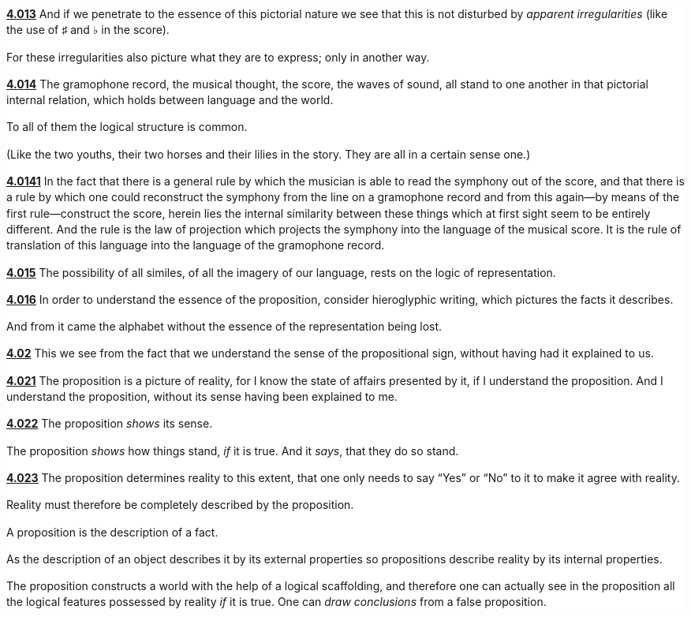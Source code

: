 **[4.013](https://www.wittgensteinproject.org/w/index.php/Logisch-philosophische_Abhandlung#4.013)** And if we penetrate to the essence of this pictorial nature we see that this is not disturbed by *apparent irregularities* (like the use of ♯ and ♭ in the score).

For these irregularities also picture what they are to express; only in another way.

**[4.014](https://www.wittgensteinproject.org/w/index.php/Logisch-philosophische_Abhandlung#4.014)** The gramophone record, the musical thought, the score, the waves of sound, all stand to one another in that pictorial internal relation, which holds between language and the world.

To all of them the logical structure is common.

\(Like the two youths, their two horses and their lilies in the story. They are all in a certain sense one.)

**[4.0141](https://www.wittgensteinproject.org/w/index.php/Logisch-philosophische_Abhandlung#4.0141)** In the fact that there is a general rule by which the musician is able to read the symphony out of the score, and that there is a rule by which one could reconstruct the symphony from the line on a gramophone record and from this again—by means of the first rule—construct the score, herein lies the internal similarity between these things which at first sight seem to be entirely different. And the rule is the law of projection which projects the symphony into the language of the musical score. It is the rule of translation of this language into the language of the gramophone record.

**[4.015](https://www.wittgensteinproject.org/w/index.php/Logisch-philosophische_Abhandlung#4.015)** The possibility of all similes, of all the imagery of our language, rests on the logic of representation.

**[4.016](https://www.wittgensteinproject.org/w/index.php/Logisch-philosophische_Abhandlung#4.016)** In order to understand the essence of the proposition, consider hieroglyphic writing, which pictures the facts it describes.

And from it came the alphabet without the essence of the representation being lost.

**[4.02](https://www.wittgensteinproject.org/w/index.php/Logisch-philosophische_Abhandlung#4.02)** This we see from the fact that we understand the sense of the propositional sign, without having had it explained to us.

**[4.021](https://www.wittgensteinproject.org/w/index.php/Logisch-philosophische_Abhandlung#4.021)** The proposition is a picture of reality, for I know the state of affairs presented by it, if I understand the proposition. And I understand the proposition, without its sense having been explained to me.

**[4.022](https://www.wittgensteinproject.org/w/index.php/Logisch-philosophische_Abhandlung#4.022)** The proposition *shows* its sense.

The proposition *shows* how things stand, *if* it is true. And it *says*, that they do so stand.

**[4.023](https://www.wittgensteinproject.org/w/index.php/Logisch-philosophische_Abhandlung#4.023)** The proposition determines reality to this extent, that one only needs to say “Yes” or “No” to it to make it agree with reality.

Reality must therefore be completely described by the proposition.

A proposition is the description of a fact.

As the description of an object describes it by its external properties so propositions describe reality by its internal properties.

The proposition constructs a world with the help of a logical scaffolding, and therefore one can actually see in the proposition all the logical features possessed by reality *if* it is true. One can *draw conclusions* from a false proposition.
